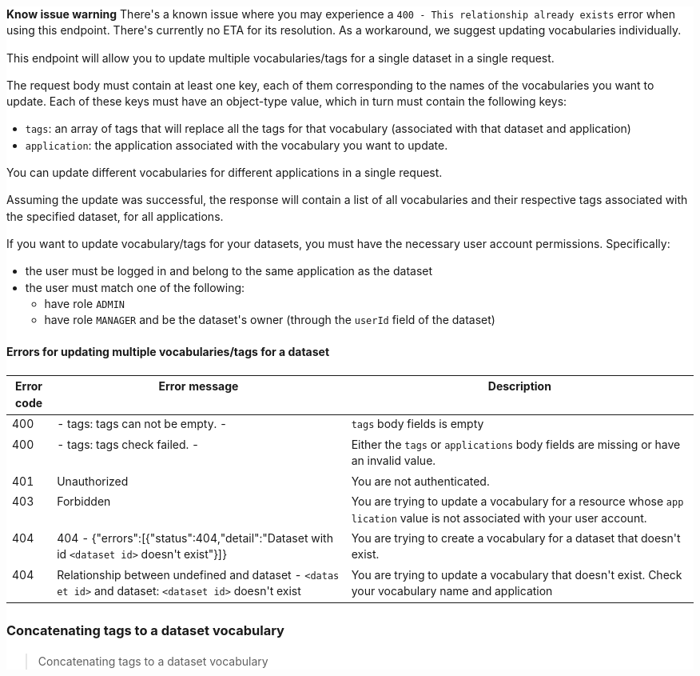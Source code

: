 **Know issue warning** There's a known issue where you may experience a `400 - This relationship already exists` error
when using this endpoint. There's currently no ETA for its resolution. As a workaround, we suggest updating vocabularies
individually.

This endpoint will allow you to update multiple vocabularies/tags for a single dataset in a single request.

The request body must contain at least one key, each of them corresponding to the names of the vocabularies you want to
update. Each of these keys must have an object-type value, which in turn must contain the following keys:

- `tags`: an array of tags that will replace all the tags for that vocabulary (associated with that dataset and
  application)
- `application`: the application associated with the vocabulary you want to update.

You can update different vocabularies for different applications in a single request.

Assuming the update was successful, the response will contain a list of all vocabularies and their respective tags
associated with the specified dataset, for all applications.

If you want to update vocabulary/tags for your datasets, you must have the necessary user account permissions.
Specifically:

- the user must be logged in and belong to the same application as the dataset
- the user must match one of the following:
    - have role `ADMIN`
    - have role `MANAGER` and be the dataset's owner (through the `userId` field of the dataset)

#### Errors for updating multiple vocabularies/tags for a dataset

Error code     | Error message  | Description
-------------- | -------------- | --------------
400            | - tags: tags can not be empty. -  | `tags` body fields is empty
400            | - tags: tags check failed. -  | Either the `tags` or `applications` body fields are missing or have an invalid value.
401 | Unauthorized | You are not authenticated.
403 | Forbidden | You are trying to update a vocabulary for a resource whose `application` value is not associated with your user account.
404 | 404 - {\"errors\":[{\"status\":404,\"detail\":\"Dataset with id `<dataset id>` doesn't exist\"}]} | You are trying to create a vocabulary for a dataset that doesn't exist.
404 | Relationship between undefined and dataset - `<dataset id>` and dataset: `<dataset id>` doesn't exist | You are trying to update a vocabulary that doesn't exist. Check your vocabulary name and application

### Concatenating tags to a dataset vocabulary

> Concatenating tags to a dataset vocabulary
